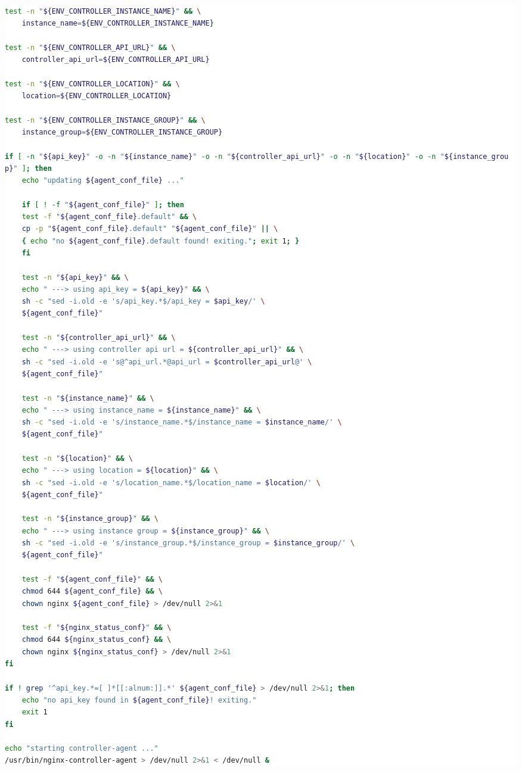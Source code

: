 ```bash
test -n "${ENV_CONTROLLER_INSTANCE_NAME}" && \
    instance_name=${ENV_CONTROLLER_INSTANCE_NAME}

test -n "${ENV_CONTROLLER_API_URL}" && \
    controller_api_url=${ENV_CONTROLLER_API_URL}

test -n "${ENV_CONTROLLER_LOCATION}" && \
    location=${ENV_CONTROLLER_LOCATION}

test -n "${ENV_CONTROLLER_INSTANCE_GROUP}" && \
    instance_group=${ENV_CONTROLLER_INSTANCE_GROUP}

if [ -n "${api_key}" -o -n "${instance_name}" -o -n "${controller_api_url}" -o -n "${location}" -o -n "${instance_group}" ]; then
    echo "updating ${agent_conf_file} ..."

    if [ ! -f "${agent_conf_file}" ]; then
	test -f "${agent_conf_file}.default" && \
	cp -p "${agent_conf_file}.default" "${agent_conf_file}" || \
	{ echo "no ${agent_conf_file}.default found! exiting."; exit 1; }
    fi

    test -n "${api_key}" && \
    echo " ---> using api_key = ${api_key}" && \
    sh -c "sed -i.old -e 's/api_key.*$/api_key = $api_key/' \
	${agent_conf_file}"

    test -n "${controller_api_url}" && \
    echo " ---> using controller api url = ${controller_api_url}" && \
    sh -c "sed -i.old -e 's@^api_url.*@api_url = $controller_api_url@' \
	${agent_conf_file}"

    test -n "${instance_name}" && \
    echo " ---> using instance_name = ${instance_name}" && \
    sh -c "sed -i.old -e 's/instance_name.*$/instance_name = $instance_name/' \
	${agent_conf_file}"

    test -n "${location}" && \
    echo " ---> using location = ${location}" && \
    sh -c "sed -i.old -e 's/location_name.*$/location_name = $location/' \
	${agent_conf_file}"

    test -n "${instance_group}" && \
    echo " ---> using instance group = ${instance_group}" && \
    sh -c "sed -i.old -e 's/instance_group.*$/instance_group = $instance_group/' \
	${agent_conf_file}"

    test -f "${agent_conf_file}" && \
    chmod 644 ${agent_conf_file} && \
    chown nginx ${agent_conf_file} > /dev/null 2>&1

    test -f "${nginx_status_conf}" && \
    chmod 644 ${nginx_status_conf} && \
    chown nginx ${nginx_status_conf} > /dev/null 2>&1
fi

if ! grep '^api_key.*=[ ]*[[:alnum:]].*' ${agent_conf_file} > /dev/null 2>&1; then
    echo "no api_key found in ${agent_conf_file}! exiting."
    exit 1
fi

echo "starting controller-agent ..."
/usr/bin/nginx-controller-agent > /dev/null 2>&1 < /dev/null &
```